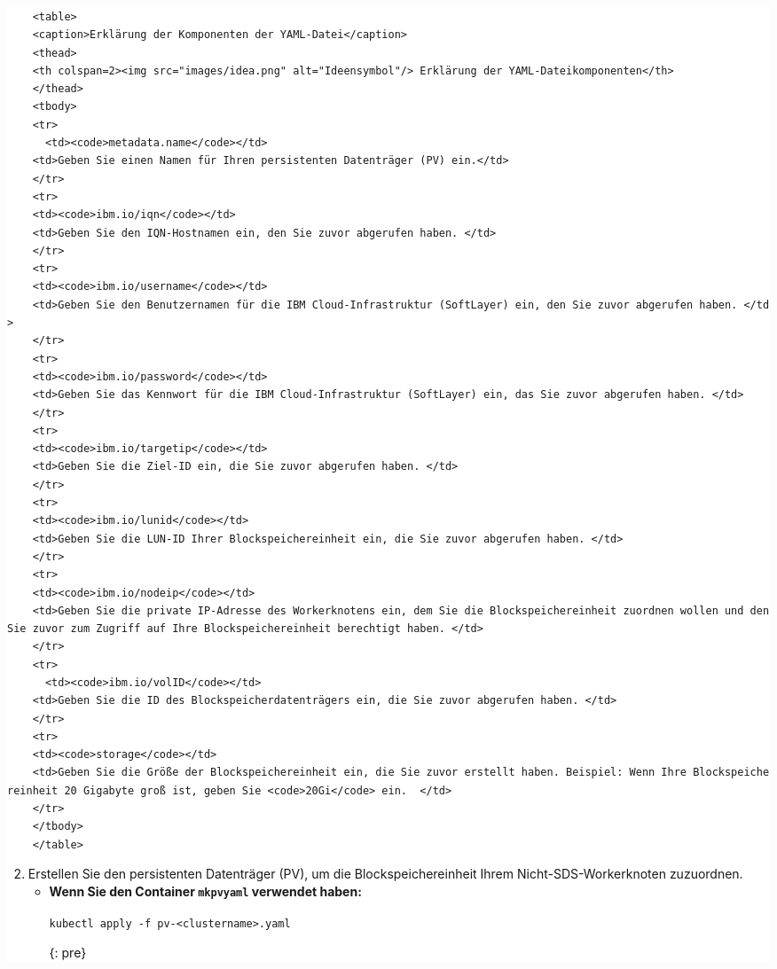         <table>
        <caption>Erklärung der Komponenten der YAML-Datei</caption>
        <thead>
        <th colspan=2><img src="images/idea.png" alt="Ideensymbol"/> Erklärung der YAML-Dateikomponenten</th>
        </thead>
        <tbody>
      	<tr>
          <td><code>metadata.name</code></td>
      	<td>Geben Sie einen Namen für Ihren persistenten Datenträger (PV) ein.</td>
      	</tr>
        <tr>
        <td><code>ibm.io/iqn</code></td>
        <td>Geben Sie den IQN-Hostnamen ein, den Sie zuvor abgerufen haben. </td>
        </tr>
        <tr>
        <td><code>ibm.io/username</code></td>
        <td>Geben Sie den Benutzernamen für die IBM Cloud-Infrastruktur (SoftLayer) ein, den Sie zuvor abgerufen haben. </td>
        </tr>
        <tr>
        <td><code>ibm.io/password</code></td>
        <td>Geben Sie das Kennwort für die IBM Cloud-Infrastruktur (SoftLayer) ein, das Sie zuvor abgerufen haben. </td>
        </tr>
        <tr>
        <td><code>ibm.io/targetip</code></td>
        <td>Geben Sie die Ziel-ID ein, die Sie zuvor abgerufen haben. </td>
        </tr>
        <tr>
        <td><code>ibm.io/lunid</code></td>
        <td>Geben Sie die LUN-ID Ihrer Blockspeichereinheit ein, die Sie zuvor abgerufen haben. </td>
        </tr>
        <tr>
        <td><code>ibm.io/nodeip</code></td>
        <td>Geben Sie die private IP-Adresse des Workerknotens ein, dem Sie die Blockspeichereinheit zuordnen wollen und den Sie zuvor zum Zugriff auf Ihre Blockspeichereinheit berechtigt haben. </td>
        </tr>
        <tr>
          <td><code>ibm.io/volID</code></td>
        <td>Geben Sie die ID des Blockspeicherdatenträgers ein, die Sie zuvor abgerufen haben. </td>
        </tr>
        <tr>
        <td><code>storage</code></td>
        <td>Geben Sie die Größe der Blockspeichereinheit ein, die Sie zuvor erstellt haben. Beispiel: Wenn Ihre Blockspeichereinheit 20 Gigabyte groß ist, geben Sie <code>20Gi</code> ein.  </td>
        </tr>
        </tbody>
        </table>
2. Erstellen Sie den persistenten Datenträger (PV), um die Blockspeichereinheit Ihrem Nicht-SDS-Workerknoten zuzuordnen.
   - **Wenn Sie den Container `mkpvyaml` verwendet haben:**
     ```
     kubectl apply -f pv-<clustername>.yaml
     ```
     {: pre}
